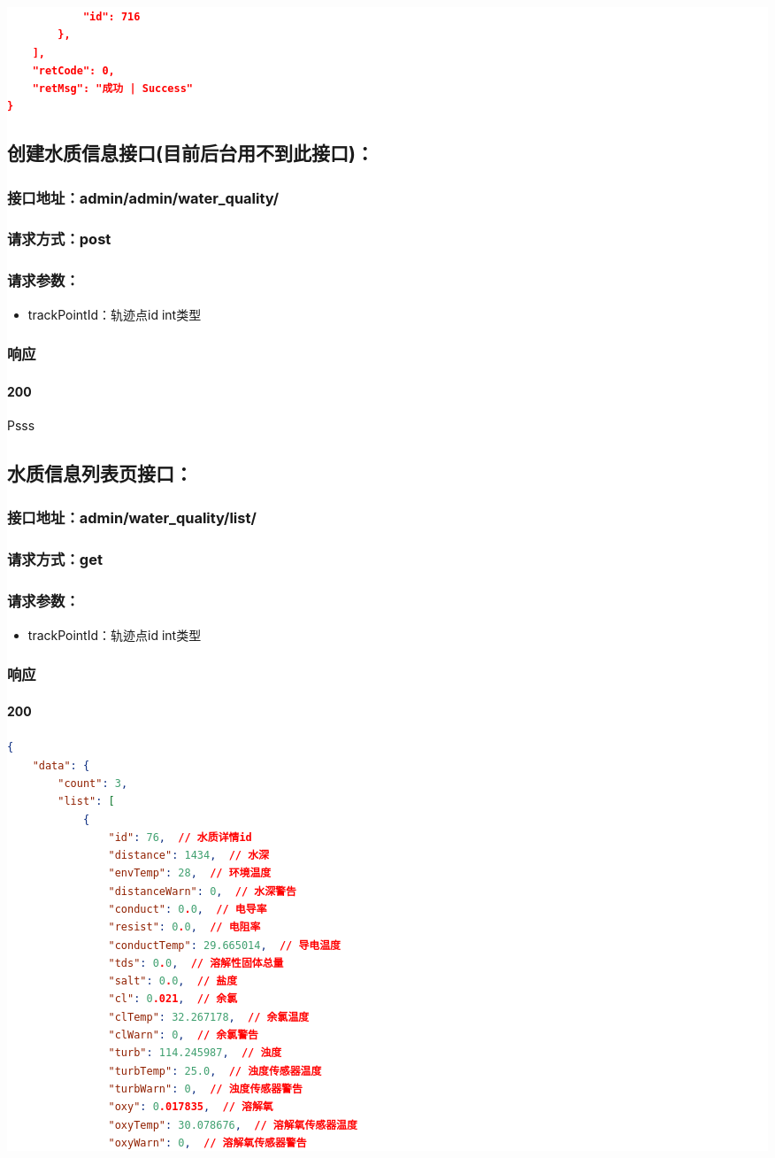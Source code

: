 ```json
            "id": 716
        },
    ],
    "retCode": 0,
    "retMsg": "成功 | Success"
}
```

## 创建水质信息接口(目前后台用不到此接口)：

### 接口地址：admin/admin/water_quality/

### 请求方式：post

### 请求参数：

* trackPointId：轨迹点id int类型

### 响应

#### 200

Psss

## 水质信息列表页接口：

### 接口地址：admin/water_quality/list/

### 请求方式：get

### 请求参数：

* trackPointId：轨迹点id int类型

### 响应

#### 200

```json
{
    "data": {
        "count": 3,
        "list": [
            {
                "id": 76,  // 水质详情id
                "distance": 1434,  // 水深
                "envTemp": 28,  // 环境温度
                "distanceWarn": 0,  // 水深警告
                "conduct": 0.0,  // 电导率
                "resist": 0.0,  // 电阻率
                "conductTemp": 29.665014,  // 导电温度
                "tds": 0.0,  // 溶解性固体总量
                "salt": 0.0,  // 盐度
                "cl": 0.021,  // 余氯
                "clTemp": 32.267178,  // 余氯温度
                "clWarn": 0,  // 余氯警告
                "turb": 114.245987,  // 浊度
                "turbTemp": 25.0,  // 浊度传感器温度
                "turbWarn": 0,  // 浊度传感器警告
                "oxy": 0.017835,  // 溶解氧
                "oxyTemp": 30.078676,  // 溶解氧传感器温度
                "oxyWarn": 0,  // 溶解氧传感器警告
```